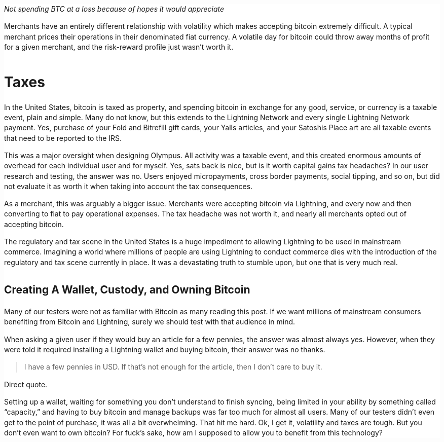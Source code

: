  _Not spending BTC at a loss because of hopes it would appreciate_

Merchants have an entirely different relationship with volatility which makes
accepting bitcoin extremely difficult. A typical merchant prices their
operations in their denominated fiat currency. A volatile day for bitcoin
could throw away months of profit for a given merchant, and the risk-reward
profile just wasn’t worth it.

# Taxes

In the United States, bitcoin is taxed as property, and spending bitcoin in
exchange for any good, service, or currency is a taxable event, plain and
simple. Many do not know, but this extends to the Lightning Network and every
single Lightning Network payment. Yes, purchase of your Fold and Bitrefill
gift cards, your Yalls articles, and your Satoshis Place art are all taxable
events that need to be reported to the IRS.

This was a major oversight when designing Olympus. All activity was a taxable
event, and this created enormous amounts of overhead for each individual user
and for myself. Yes, sats back is nice, but is it worth capital gains tax
headaches? In our user research and testing, the answer was no. Users enjoyed
micropayments, cross border payments, social tipping, and so on, but did not
evaluate it as worth it when taking into account the tax consequences.

As a merchant, this was arguably a bigger issue. Merchants were accepting
bitcoin via Lightning, and every now and then converting to fiat to pay
operational expenses. The tax headache was not worth it, and nearly all
merchants opted out of accepting bitcoin.

The regulatory and tax scene in the United States is a huge impediment to
allowing Lightning to be used in mainstream commerce. Imagining a world where
millions of people are using Lightning to conduct commerce dies with the
introduction of the regulatory and tax scene currently in place. It was a
devastating truth to stumble upon, but one that is very much real.

## Creating A Wallet, Custody, and Owning Bitcoin

Many of our testers were not as familiar with Bitcoin as many reading this
post. If we want millions of mainstream consumers benefiting from Bitcoin and
Lightning, surely we should test with that audience in mind.

When asking a given user if they would buy an article for a few pennies, the
answer was almost always yes. However, when they were told it required
installing a Lightning wallet and buying bitcoin, their answer was no thanks.

> I have a few pennies in USD. If that’s not enough for the article, then I
> don’t care to buy it.

Direct quote.

Setting up a wallet, waiting for something you don’t understand to finish
syncing, being limited in your ability by something called “capacity,” and
having to buy bitcoin and manage backups was far too much for almost all
users. Many of our testers didn’t even get to the point of purchase, it was
all a bit overwhelming. That hit me hard. Ok, I get it, volatility and taxes
are tough. But you don’t even want to own bitcoin? For fuck’s sake, how am I
supposed to allow you to benefit from this technology?
